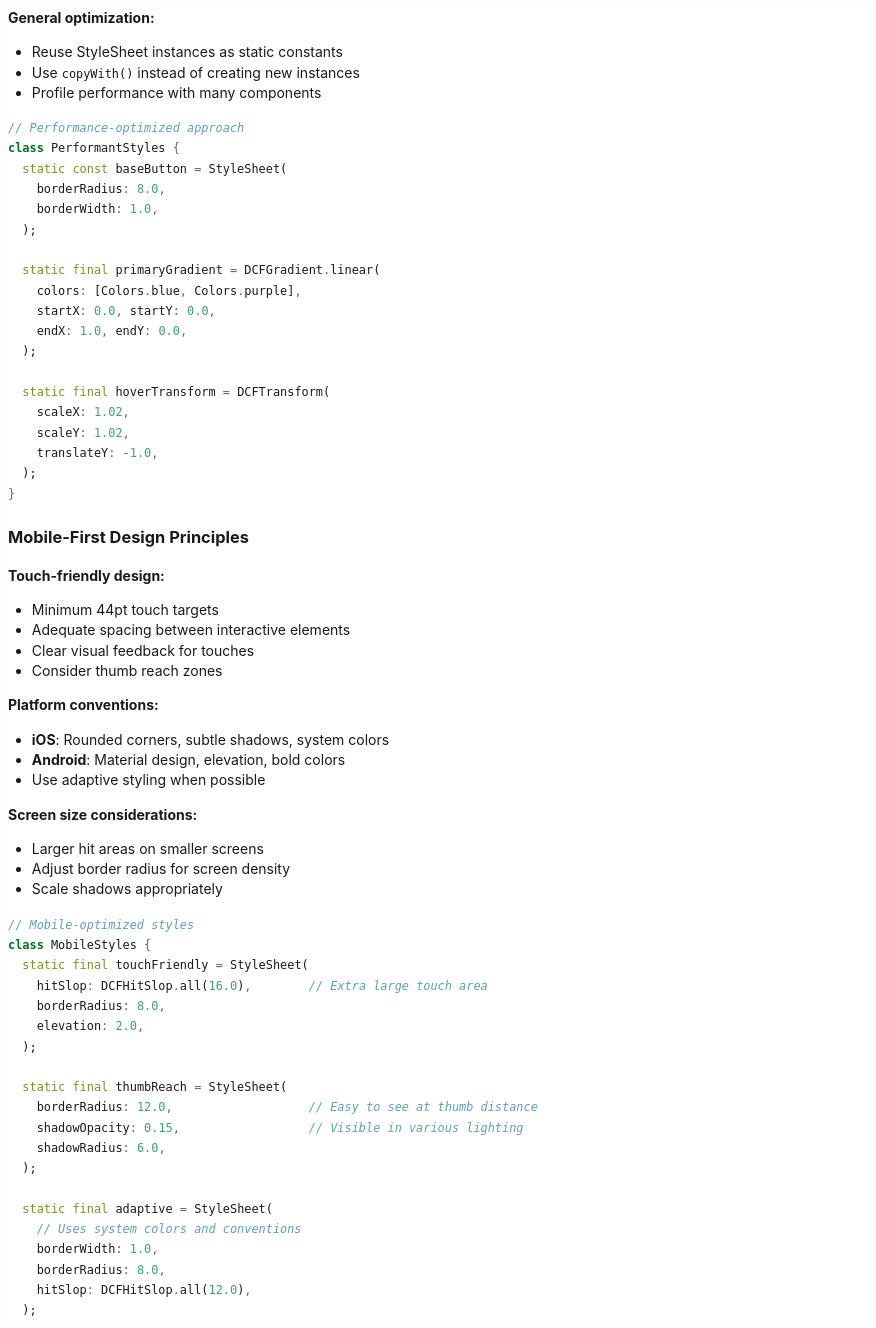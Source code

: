 **General optimization:**
- Reuse StyleSheet instances as static constants
- Use `copyWith()` instead of creating new instances
- Profile performance with many components

```dart
// Performance-optimized approach
class PerformantStyles {
  static const baseButton = StyleSheet(
    borderRadius: 8.0,
    borderWidth: 1.0,
  );
  
  static final primaryGradient = DCFGradient.linear(
    colors: [Colors.blue, Colors.purple],
    startX: 0.0, startY: 0.0,
    endX: 1.0, endY: 0.0,
  );
  
  static final hoverTransform = DCFTransform(
    scaleX: 1.02,
    scaleY: 1.02,
    translateY: -1.0,
  );
}
```

### Mobile-First Design Principles

**Touch-friendly design:**
- Minimum 44pt touch targets
- Adequate spacing between interactive elements
- Clear visual feedback for touches
- Consider thumb reach zones

**Platform conventions:**
- **iOS**: Rounded corners, subtle shadows, system colors
- **Android**: Material design, elevation, bold colors
- Use adaptive styling when possible

**Screen size considerations:**
- Larger hit areas on smaller screens
- Adjust border radius for screen density
- Scale shadows appropriately

```dart
// Mobile-optimized styles
class MobileStyles {
  static final touchFriendly = StyleSheet(
    hitSlop: DCFHitSlop.all(16.0),        // Extra large touch area
    borderRadius: 8.0,
    elevation: 2.0,
  );
  
  static final thumbReach = StyleSheet(
    borderRadius: 12.0,                   // Easy to see at thumb distance
    shadowOpacity: 0.15,                  // Visible in various lighting
    shadowRadius: 6.0,
  );
  
  static final adaptive = StyleSheet(
    // Uses system colors and conventions
    borderWidth: 1.0,
    borderRadius: 8.0,
    hitSlop: DCFHitSlop.all(12.0),
  );
```